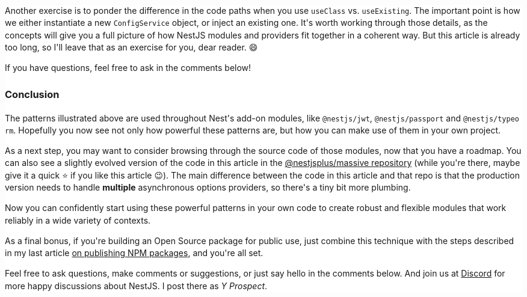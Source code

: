 Another exercise is to ponder the difference in the code paths when you use `useClass` vs. `useExisting`. The important point is how we either instantiate a new `ConfigService` object, or inject an existing one. It's worth working through those details, as the concepts will give you a full picture of how NestJS modules and providers fit together in a coherent way. But this article is already too long, so I'll leave that as an exercise for you, dear reader. :smile:

If you have questions, feel free to ask in the comments below!

### Conclusion

The patterns illustrated above are used throughout Nest's add-on modules, like `@nestjs/jwt`, `@nestjs/passport` and `@nestjs/typeorm`. Hopefully you now see not only how powerful these patterns are, but how you can make use of them in your own project.

As a next step, you may want to consider browsing through the source code of those modules, now that you have a roadmap. You can also see a slightly evolved version of the code in this article in the [@nestjsplus/massive repository](https://github.com/nestjsplus/massive) (while you're there, maybe give it a quick :star: if you like this article :wink:). The main difference between the code in this article and that repo is that the production version needs to handle **multiple** asynchronous options providers, so there's a tiny bit more plumbing.

Now you can confidently start using these powerful patterns in your own code to create robust and flexible modules that work reliably in a wide variety of contexts.

As a final bonus, if you're building an Open Source package for public use, just combine this technique with the steps described in my last article [on publishing NPM packages](https://dev.to/nestjs/publishing-nestjs-packages-with-npm-21fm), and you're all set.

Feel free to ask questions, make comments or suggestions, or just say hello in the comments below. And join us at [Discord](https://discord.gg/G7Qnnhy) for more happy discussions about NestJS. I post there as _Y Prospect_.
